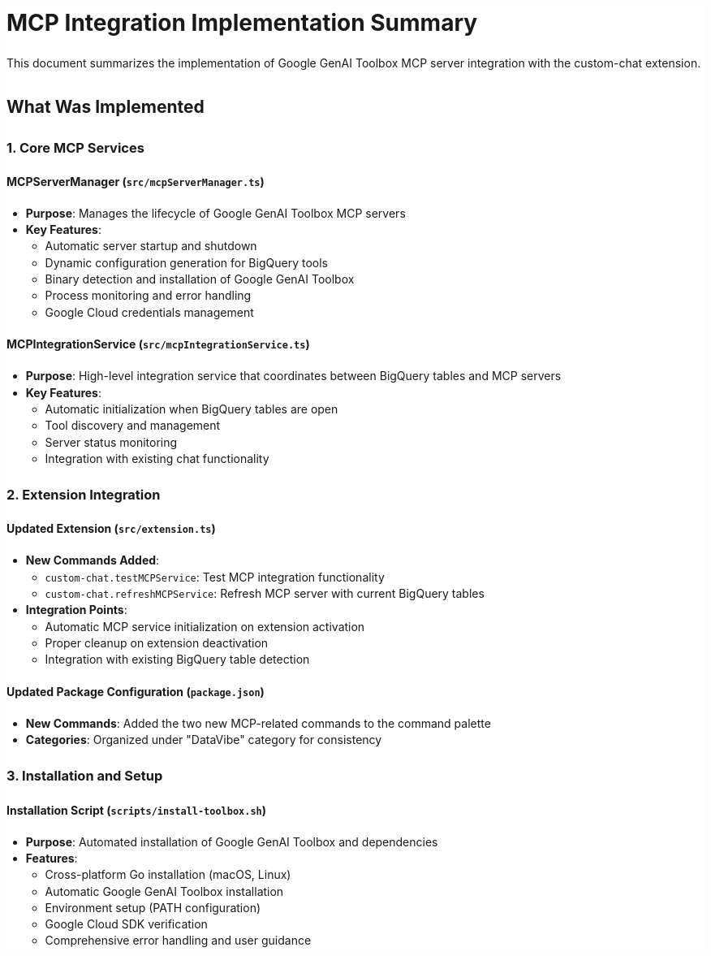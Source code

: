 # MCP Integration Implementation Summary

This document summarizes the implementation of Google GenAI Toolbox MCP server integration with the custom-chat extension.

## What Was Implemented

### 1. Core MCP Services

#### MCPServerManager (`src/mcpServerManager.ts`)
- **Purpose**: Manages the lifecycle of Google GenAI Toolbox MCP servers
- **Key Features**:
  - Automatic server startup and shutdown
  - Dynamic configuration generation for BigQuery tools
  - Binary detection and installation of Google GenAI Toolbox
  - Process monitoring and error handling
  - Google Cloud credentials management

#### MCPIntegrationService (`src/mcpIntegrationService.ts`)
- **Purpose**: High-level integration service that coordinates between BigQuery tables and MCP servers
- **Key Features**:
  - Automatic initialization when BigQuery tables are open
  - Tool discovery and management
  - Server status monitoring
  - Integration with existing chat functionality

### 2. Extension Integration

#### Updated Extension (`src/extension.ts`)
- **New Commands Added**:
  - `custom-chat.testMCPService`: Test MCP integration functionality
  - `custom-chat.refreshMCPService`: Refresh MCP server with current BigQuery tables
- **Integration Points**:
  - Automatic MCP service initialization on extension activation
  - Proper cleanup on extension deactivation
  - Integration with existing BigQuery table detection

#### Updated Package Configuration (`package.json`)
- **New Commands**: Added the two new MCP-related commands to the command palette
- **Categories**: Organized under "DataVibe" category for consistency

### 3. Installation and Setup

#### Installation Script (`scripts/install-toolbox.sh`)
- **Purpose**: Automated installation of Google GenAI Toolbox and dependencies
- **Features**:
  - Cross-platform Go installation (macOS, Linux)
  - Automatic Google GenAI Toolbox installation
  - Environment setup (PATH configuration)
  - Google Cloud SDK verification
  - Comprehensive error handling and user guidance
